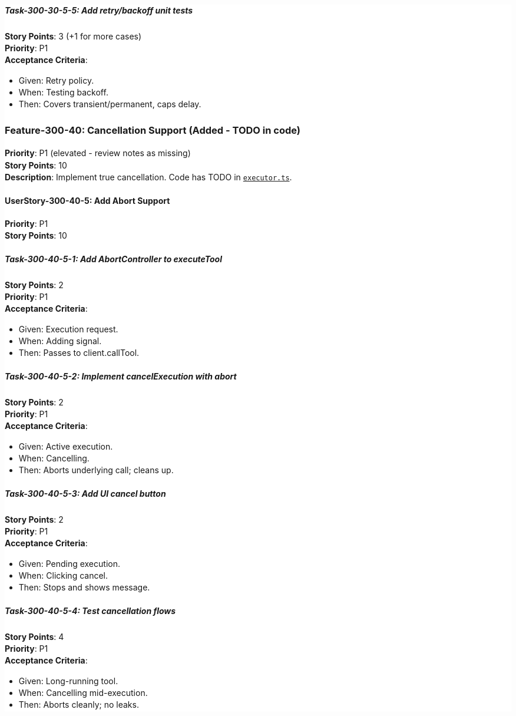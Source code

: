 ##### Task-300-30-5-5: Add retry/backoff unit tests

**Story Points**: 3 (+1 for more cases)  
**Priority**: P1  
**Acceptance Criteria**:  
- Given: Retry policy.  
- When: Testing backoff.  
- Then: Covers transient/permanent, caps delay.  

### Feature-300-40: Cancellation Support (Added - TODO in code)

**Priority**: P1 (elevated - review notes as missing)  
**Story Points**: 10  
**Description**: Implement true cancellation. Code has TODO in [`executor.ts`](src/mcp/executor.ts:143).  

#### UserStory-300-40-5: Add Abort Support

**Priority**: P1  
**Story Points**: 10  

##### Task-300-40-5-1: Add AbortController to executeTool

**Story Points**: 2  
**Priority**: P1  
**Acceptance Criteria**:  
- Given: Execution request.  
- When: Adding signal.  
- Then: Passes to client.callTool.  

##### Task-300-40-5-2: Implement cancelExecution with abort

**Story Points**: 2  
**Priority**: P1  
**Acceptance Criteria**:  
- Given: Active execution.  
- When: Cancelling.  
- Then: Aborts underlying call; cleans up.  

##### Task-300-40-5-3: Add UI cancel button

**Story Points**: 2  
**Priority**: P1  
**Acceptance Criteria**:  
- Given: Pending execution.  
- When: Clicking cancel.  
- Then: Stops and shows message.  

##### Task-300-40-5-4: Test cancellation flows

**Story Points**: 4  
**Priority**: P1  
**Acceptance Criteria**:  
- Given: Long-running tool.  
- When: Cancelling mid-execution.  
- Then: Aborts cleanly; no leaks.  
